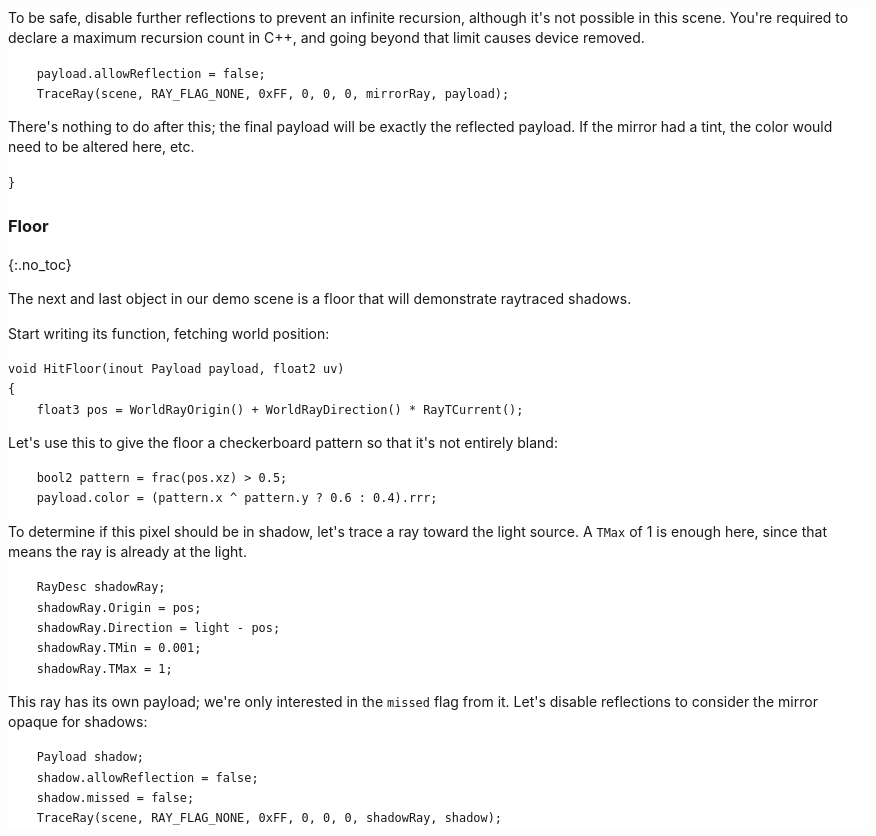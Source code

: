 To be safe, disable further reflections to prevent an infinite recursion,
although it's not possible in this scene.
You're required to declare a maximum recursion count in C++, and going beyond
that limit causes device removed.

```hlsl
    payload.allowReflection = false;
    TraceRay(scene, RAY_FLAG_NONE, 0xFF, 0, 0, 0, mirrorRay, payload);
```

There's nothing to do after this; the final payload will be exactly the
reflected payload.
If the mirror had a tint, the color would need to be altered here, etc.

```hlsl
}
```

### Floor
{:.no_toc}

The next and last object in our demo scene is a floor that will demonstrate
raytraced shadows.

Start writing its function, fetching world position:

```hlsl
void HitFloor(inout Payload payload, float2 uv)
{
    float3 pos = WorldRayOrigin() + WorldRayDirection() * RayTCurrent();
```

Let's use this to give the floor a checkerboard pattern so that it's not
entirely bland:

```hlsl
    bool2 pattern = frac(pos.xz) > 0.5;
    payload.color = (pattern.x ^ pattern.y ? 0.6 : 0.4).rrr;
```

To determine if this pixel should be in shadow, let's trace a ray toward the
light source.
A `TMax` of 1 is enough here, since that means the ray is already at the light.

```hlsl
    RayDesc shadowRay;
    shadowRay.Origin = pos;
    shadowRay.Direction = light - pos;
    shadowRay.TMin = 0.001;
    shadowRay.TMax = 1;
```

This ray has its own payload; we're only interested in the `missed` flag from it.
Let's disable reflections to consider the mirror opaque for shadows:

```hlsl
    Payload shadow;
    shadow.allowReflection = false;
    shadow.missed = false;
    TraceRay(scene, RAY_FLAG_NONE, 0xFF, 0, 0, 0, shadowRay, shadow);
```

